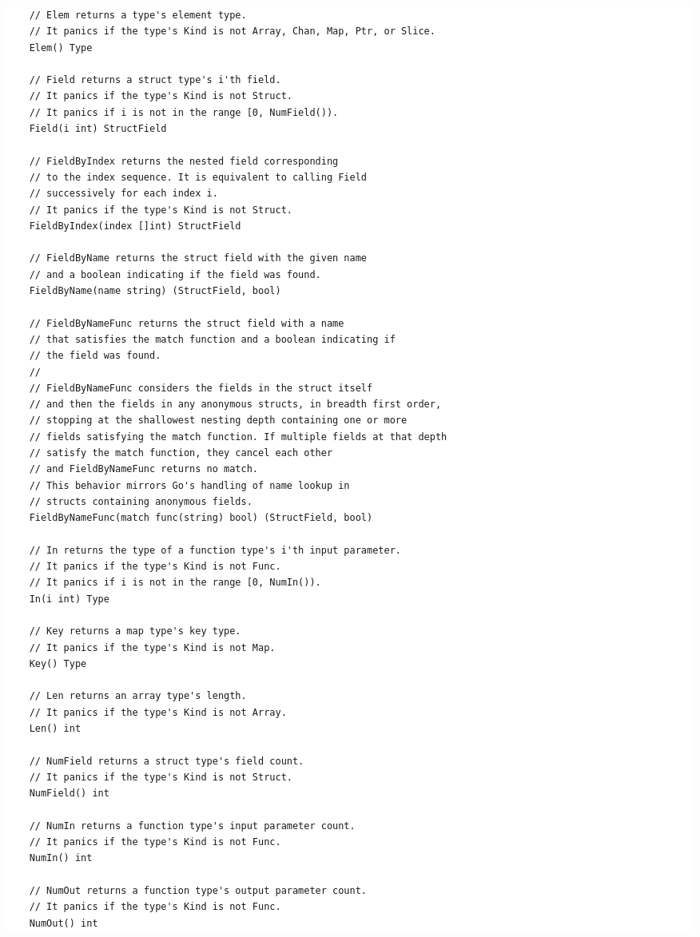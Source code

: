         // Elem returns a type's element type.
        // It panics if the type's Kind is not Array, Chan, Map, Ptr, or Slice.
        Elem() Type

        // Field returns a struct type's i'th field.
        // It panics if the type's Kind is not Struct.
        // It panics if i is not in the range [0, NumField()).
        Field(i int) StructField

        // FieldByIndex returns the nested field corresponding
        // to the index sequence. It is equivalent to calling Field
        // successively for each index i.
        // It panics if the type's Kind is not Struct.
        FieldByIndex(index []int) StructField

        // FieldByName returns the struct field with the given name
        // and a boolean indicating if the field was found.
        FieldByName(name string) (StructField, bool)

        // FieldByNameFunc returns the struct field with a name
        // that satisfies the match function and a boolean indicating if
        // the field was found.
        //
        // FieldByNameFunc considers the fields in the struct itself
        // and then the fields in any anonymous structs, in breadth first order,
        // stopping at the shallowest nesting depth containing one or more
        // fields satisfying the match function. If multiple fields at that depth
        // satisfy the match function, they cancel each other
        // and FieldByNameFunc returns no match.
        // This behavior mirrors Go's handling of name lookup in
        // structs containing anonymous fields.
        FieldByNameFunc(match func(string) bool) (StructField, bool)

        // In returns the type of a function type's i'th input parameter.
        // It panics if the type's Kind is not Func.
        // It panics if i is not in the range [0, NumIn()).
        In(i int) Type

        // Key returns a map type's key type.
        // It panics if the type's Kind is not Map.
        Key() Type

        // Len returns an array type's length.
        // It panics if the type's Kind is not Array.
        Len() int

        // NumField returns a struct type's field count.
        // It panics if the type's Kind is not Struct.
        NumField() int

        // NumIn returns a function type's input parameter count.
        // It panics if the type's Kind is not Func.
        NumIn() int

        // NumOut returns a function type's output parameter count.
        // It panics if the type's Kind is not Func.
        NumOut() int
